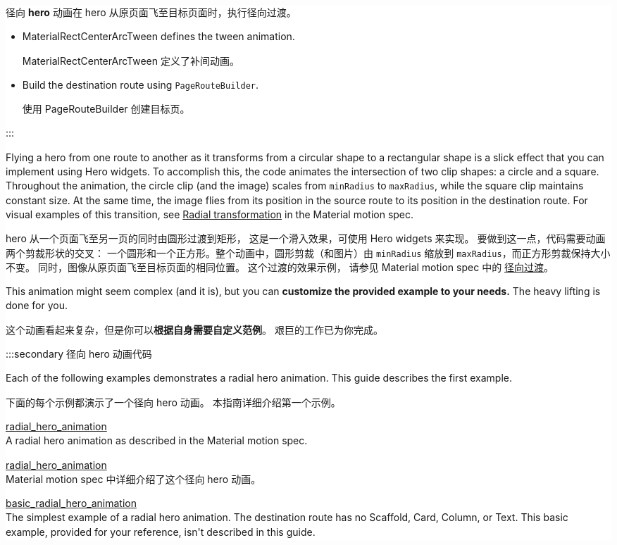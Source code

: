   径向 **hero** 动画在 hero 从原页面飞至目标页面时，执行径向过渡。
  
* MaterialRectCenter&shy;Arc&shy;Tween defines the tween animation.

  MaterialRectCenter&shy;Arc&shy;Tween 定义了补间动画。

* Build the destination route using `PageRouteBuilder`.

  使用 PageRouteBuilder 创建目标页。

:::

Flying a hero from one route to another as it transforms
from a circular shape to a rectangular shape is a slick
effect that you can implement using Hero widgets.
To accomplish this, the code animates the intersection of
two clip shapes: a circle and a square.
Throughout the animation, the circle clip (and the image)
scales from `minRadius` to `maxRadius`, while the square
clip maintains constant size. At the same time,
the image flies from its position in the source route to its
position in the destination route. For visual examples
of this transition, see [Radial transformation][]
in the Material motion spec.

hero 从一个页面飞至另一页的同时由圆形过渡到矩形，
这是一个滑入效果，可使用 Hero widgets 来实现。
要做到这一点，代码需要动画两个剪裁形状的交叉：
一个圆形和一个正方形。整个动画中，圆形剪裁（和图片）由
`minRadius` 缩放到 `maxRadius`，而正方形剪裁保持大小不变。
同时，图像从原页面飞至目标页面的相同位置。
这个过渡的效果示例，
请参见 Material motion spec 中的 [径向过渡][Radial transformation]。

This animation might seem complex (and it is), but you can **customize the
provided example to your needs.** The heavy lifting is done for you.

这个动画看起来复杂，但是你可以**根据自身需要自定义范例**。
艰巨的工作已为你完成。

<a id="radial-hero-animation-code"></a>

:::secondary 径向 hero 动画代码


Each of the following examples demonstrates a radial hero animation.
This guide describes the first example.

下面的每个示例都演示了一个径向 hero 动画。
本指南详细介绍第一个示例。

[radial_hero_animation][]
<br> A radial hero animation as described in the Material motion spec.

[radial_hero_animation][]
<br> Material motion spec 中详细介绍了这个径向 hero 动画。

[basic_radial_hero_animation][]
<br> The simplest example of a radial hero animation. The destination
  route has no Scaffold, Card, Column, or Text.
  This basic example, provided for your reference, isn't
  described in this guide.


[Animations in Flutter tutorial]: /ui/animations/tutorial
[basic_hero_animation]: {{site.repo.this}}/tree/{{site.branch}}/examples/_animation/basic_hero_animation/
[basic_radial_hero_animation]: {{site.repo.this}}/tree/{{site.branch}}/examples/_animation/basic_radial_hero_animation
[Building Layouts in Flutter]: /ui/layout
[`ClipOval`]: {{site.api}}/flutter/widgets/ClipOval-class.html
[ClipRect]: {{site.api}}/flutter/widgets/ClipRect-class.html
[Create a new Flutter example]: /get-started/test-drive
[`createRectTween`]: {{site.api}}/flutter/widgets/CreateRectTween.html
[`debugPaintSizeEnabled`]: /tools/devtools/inspector#debugging-layout-issues-visually
[`Hero`]: {{site.api}}/flutter/widgets/Hero-class.html
[hero_animation]: {{site.repo.this}}/tree/{{site.branch}}/examples/_animation/hero_animation/
[`InkWell`]: {{site.api}}/flutter/material/InkWell-class.html
[Material Design motion spec]: {{site.material2}}/design/motion/understanding-motion.html#principles
[`MaterialRectArcTween`]: {{site.api}}/flutter/material/MaterialRectArcTween-class.html
[`MaterialRectCenterArcTween`]: {{site.api}}/flutter/material/MaterialRectCenterArcTween-class.html
[`Navigator`]: {{site.api}}/flutter/widgets/Navigator-class.html
[Radial hero animation code]: #radial-hero-animation-code
[radial_hero_animation]: {{site.repo.this}}/tree/{{site.branch}}/examples/_animation/radial_hero_animation
[radial_hero_animation_animate<wbr>_rectclip]: {{site.repo.this}}/tree/{{site.branch}}/examples/_animation/radial_hero_animation_animate_rectclip
[Radial hero animations]: #radial-hero-animations
[Radial transformation]: https://web.archive.org/web/20180223140424/https://material.io/guidelines/motion/transforming-material.html
[`RectTween`]: {{site.api}}/flutter/animation/RectTween-class.html
[_Route_]: /cookbook/navigation/navigation-basics
[`Route`]: {{site.api}}/flutter/widgets/Route-class.html
[Standard hero animation code]: #standard-hero-animation-code
[Tween&lt;Rect&gt;]: {{site.api}}/flutter/animation/Tween-class.html